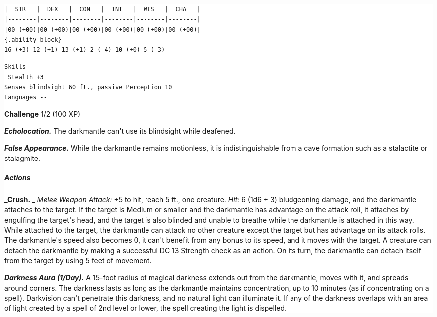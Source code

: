 ```
|  STR   |  DEX   |  CON   |  INT   |  WIS   |  CHA   |
|--------|--------|--------|--------|--------|--------|
|00 (+00)|00 (+00)|00 (+00)|00 (+00)|00 (+00)|00 (+00)|
{.ability-block}
16 (+3) 12 (+1) 13 (+1) 2 (-4) 10 (+0) 5 (-3)
```

```
Skills
 Stealth +3
Senses blindsight 60 ft., passive Perception 10
Languages --
```

**Challenge** 1/2 (100 XP)

**_Echolocation._** The darkmantle can't use its blindsight
while deafened.

**_False Appearance._** While the darkmantle remains
motionless, it is indistinguishable from a cave
formation such as a stalactite or stalagmite.

##### Actions

**_Crush.
_** _Melee Weapon Attack:_ +5 to hit, reach 5 ft., one
creature.
 _Hit:_ 6 (1d6 + 3) bludgeoning damage, and the
darkmantle attaches to the target. If the target is
Medium or smaller and the darkmantle has advantage
on the attack roll, it attaches by engulfing the target's
head, and the target is also blinded and unable to
breathe while the darkmantle is attached in this way.
While attached to the target, the darkmantle can
attack no other creature except the target but has
advantage on its attack rolls. The darkmantle's speed
also becomes 0, it can't benefit from any bonus to its
speed, and it moves with the target.
A creature can detach the darkmantle by making a
successful DC 13 Strength check as an action. On its
turn, the darkmantle can detach itself from the target
by using 5 feet of movement.

**_Darkness Aura (1/Day)._** A 15-foot radius of magical
darkness extends out from the darkmantle, moves with
it, and spreads around corners. The darkness lasts as
long as the darkmantle maintains concentration, up to
10 minutes (as if concentrating on a spell). Darkvision
can't penetrate this darkness, and no natural light can
illuminate it. If any of the darkness overlaps with an
area of light created by a spell of 2nd level or lower,
the spell creating the light is dispelled.
